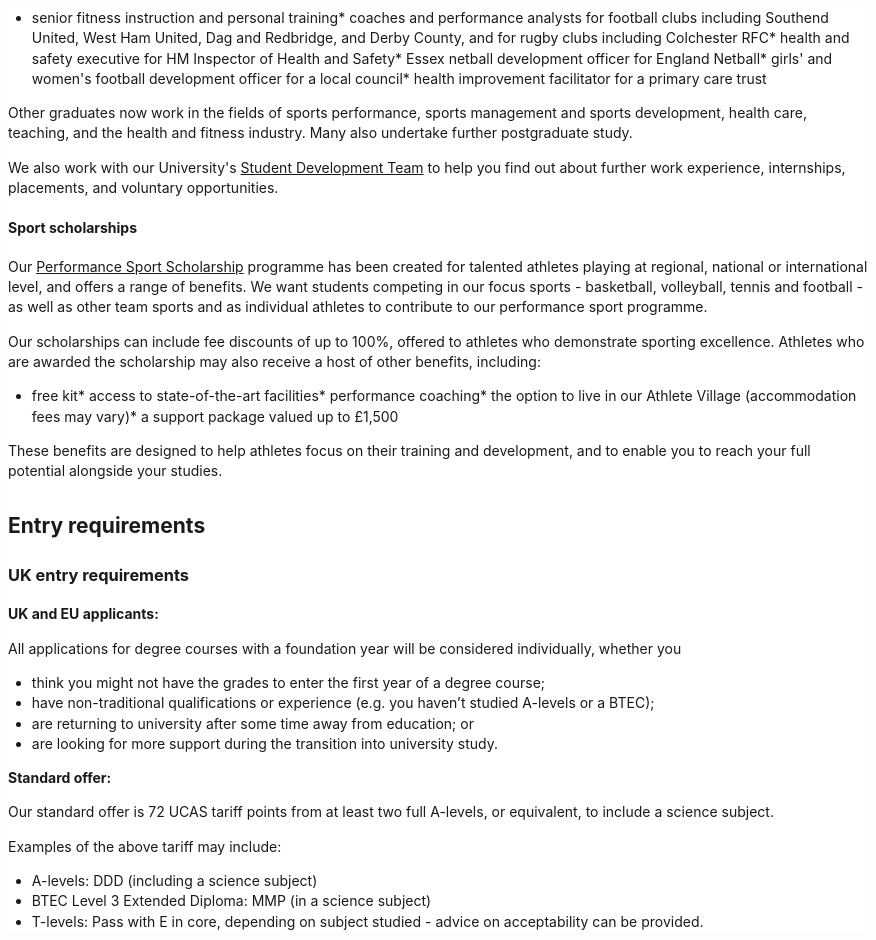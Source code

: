 * senior fitness instruction and personal training* coaches and performance analysts for football clubs including Southend United, West Ham United, Dag and Redbridge, and Derby County, and for rugby clubs including Colchester RFC* health and safety executive for HM Inspector of Health and Safety* Essex netball development officer for England Netball* girls' and women's football development officer for a local council* health improvement facilitator for a primary care trust

Other graduates now work in the fields of sports performance, sports management and sports development, health care, teaching, and the health and fitness industry. Many also undertake further postgraduate study.

We also work with our University's [Student Development Team](https://www1.essex.ac.uk/careers/) to help you find out about further work experience, internships, placements, and voluntary opportunities.

#### Sport scholarships

Our [Performance Sport Scholarship](https://www.essex.ac.uk/scholarships/sports-scholarships-and-bursaries) programme has been created for talented athletes playing at regional, national or international level, and offers a range of benefits. We want students competing in our focus sports - basketball, volleyball, tennis and football - as well as other team sports and as individual athletes to contribute to our performance sport programme.

Our scholarships can include fee discounts of up to 100%, offered to athletes who demonstrate sporting excellence. Athletes who are awarded the scholarship may also receive a host of other benefits, including:

* free kit* access to state-of-the-art facilities* performance coaching* the option to live in our Athlete Village (accommodation fees may vary)* a support package valued up to £1,500

These benefits are designed to help athletes focus on their training and development, and to enable you to reach your full potential alongside your studies.

## Entry requirements

### UK entry requirements

**UK and EU applicants:**  

All applications for degree courses with a foundation year will be considered individually, whether you

* think you might not have the grades to enter the first year of a degree course;
* have non-traditional qualifications or experience (e.g. you haven’t studied A-levels or a BTEC);
* are returning to university after some time away from education; or
* are looking for more support during the transition into university study.

**Standard offer:**  

Our standard offer is 72 UCAS tariff points from at least two full A-levels, or equivalent, to include a science subject.

Examples of the above tariff may include:

* A-levels: DDD (including a science subject)
* BTEC Level 3 Extended Diploma: MMP (in a science subject)
* T-levels: Pass with E in core, depending on subject studied - advice on acceptability can be provided.
